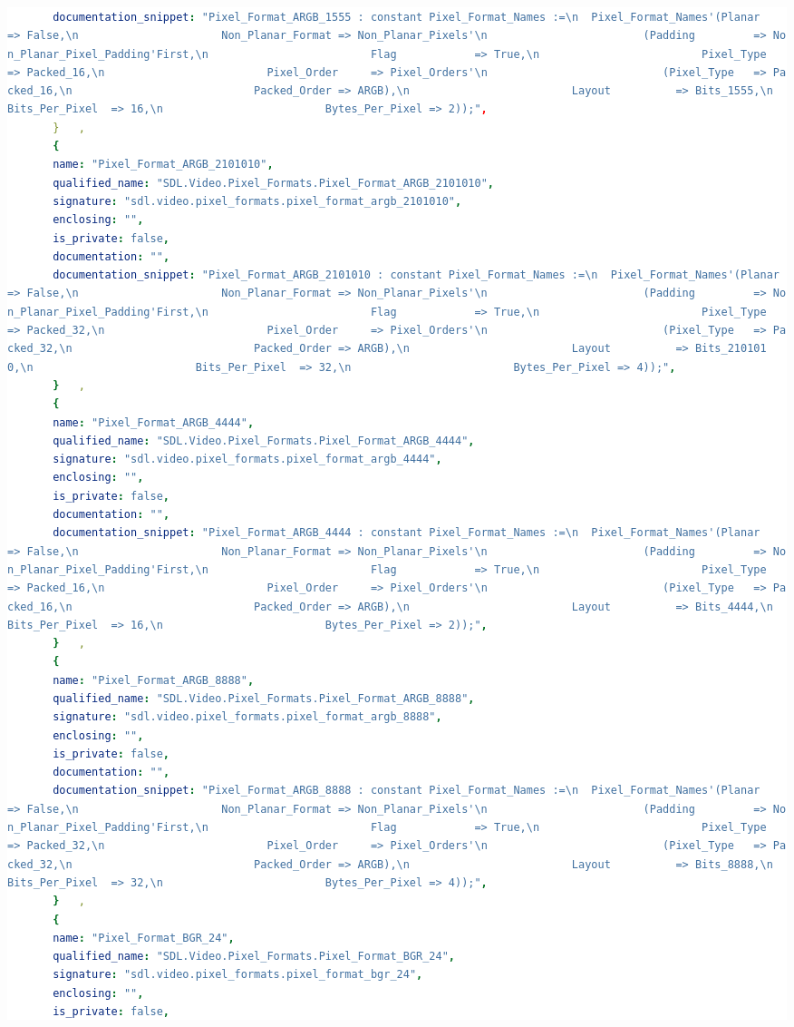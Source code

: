 ```yaml
       documentation_snippet: "Pixel_Format_ARGB_1555 : constant Pixel_Format_Names :=\n  Pixel_Format_Names'(Planar            => False,\n                      Non_Planar_Format => Non_Planar_Pixels'\n                        (Padding         => Non_Planar_Pixel_Padding'First,\n                         Flag            => True,\n                         Pixel_Type      => Packed_16,\n                         Pixel_Order     => Pixel_Orders'\n                           (Pixel_Type   => Packed_16,\n                            Packed_Order => ARGB),\n                         Layout          => Bits_1555,\n                         Bits_Per_Pixel  => 16,\n                         Bytes_Per_Pixel => 2));",
       }   ,
       {
       name: "Pixel_Format_ARGB_2101010",
       qualified_name: "SDL.Video.Pixel_Formats.Pixel_Format_ARGB_2101010",
       signature: "sdl.video.pixel_formats.pixel_format_argb_2101010",
       enclosing: "",
       is_private: false,
       documentation: "",
       documentation_snippet: "Pixel_Format_ARGB_2101010 : constant Pixel_Format_Names :=\n  Pixel_Format_Names'(Planar            => False,\n                      Non_Planar_Format => Non_Planar_Pixels'\n                        (Padding         => Non_Planar_Pixel_Padding'First,\n                         Flag            => True,\n                         Pixel_Type      => Packed_32,\n                         Pixel_Order     => Pixel_Orders'\n                           (Pixel_Type   => Packed_32,\n                            Packed_Order => ARGB),\n                         Layout          => Bits_2101010,\n                         Bits_Per_Pixel  => 32,\n                         Bytes_Per_Pixel => 4));",
       }   ,
       {
       name: "Pixel_Format_ARGB_4444",
       qualified_name: "SDL.Video.Pixel_Formats.Pixel_Format_ARGB_4444",
       signature: "sdl.video.pixel_formats.pixel_format_argb_4444",
       enclosing: "",
       is_private: false,
       documentation: "",
       documentation_snippet: "Pixel_Format_ARGB_4444 : constant Pixel_Format_Names :=\n  Pixel_Format_Names'(Planar            => False,\n                      Non_Planar_Format => Non_Planar_Pixels'\n                        (Padding         => Non_Planar_Pixel_Padding'First,\n                         Flag            => True,\n                         Pixel_Type      => Packed_16,\n                         Pixel_Order     => Pixel_Orders'\n                           (Pixel_Type   => Packed_16,\n                            Packed_Order => ARGB),\n                         Layout          => Bits_4444,\n                         Bits_Per_Pixel  => 16,\n                         Bytes_Per_Pixel => 2));",
       }   ,
       {
       name: "Pixel_Format_ARGB_8888",
       qualified_name: "SDL.Video.Pixel_Formats.Pixel_Format_ARGB_8888",
       signature: "sdl.video.pixel_formats.pixel_format_argb_8888",
       enclosing: "",
       is_private: false,
       documentation: "",
       documentation_snippet: "Pixel_Format_ARGB_8888 : constant Pixel_Format_Names :=\n  Pixel_Format_Names'(Planar            => False,\n                      Non_Planar_Format => Non_Planar_Pixels'\n                        (Padding         => Non_Planar_Pixel_Padding'First,\n                         Flag            => True,\n                         Pixel_Type      => Packed_32,\n                         Pixel_Order     => Pixel_Orders'\n                           (Pixel_Type   => Packed_32,\n                            Packed_Order => ARGB),\n                         Layout          => Bits_8888,\n                         Bits_Per_Pixel  => 32,\n                         Bytes_Per_Pixel => 4));",
       }   ,
       {
       name: "Pixel_Format_BGR_24",
       qualified_name: "SDL.Video.Pixel_Formats.Pixel_Format_BGR_24",
       signature: "sdl.video.pixel_formats.pixel_format_bgr_24",
       enclosing: "",
       is_private: false,
```
